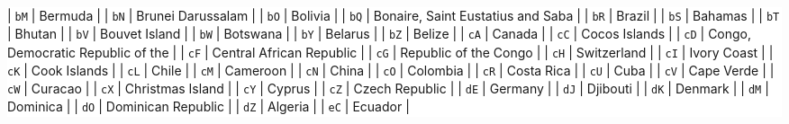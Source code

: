 | `bM` | Bermuda |
| `bN` | Brunei Darussalam |
| `bO` | Bolivia |
| `bQ` | Bonaire, Saint Eustatius and Saba |
| `bR` | Brazil |
| `bS` | Bahamas |
| `bT` | Bhutan |
| `bV` | Bouvet Island |
| `bW` | Botswana |
| `bY` | Belarus |
| `bZ` | Belize |
| `cA` | Canada |
| `cC` | Cocos Islands |
| `cD` | Congo, Democratic Republic of the |
| `cF` | Central African Republic |
| `cG` | Republic of the Congo |
| `cH` | Switzerland |
| `cI` | Ivory Coast |
| `cK` | Cook Islands |
| `cL` | Chile |
| `cM` | Cameroon |
| `cN` | China |
| `cO` | Colombia |
| `cR` | Costa Rica |
| `cU` | Cuba |
| `cV` | Cape Verde |
| `cW` | Curacao |
| `cX` | Christmas Island |
| `cY` | Cyprus |
| `cZ` | Czech Republic |
| `dE` | Germany |
| `dJ` | Djibouti |
| `dK` | Denmark |
| `dM` | Dominica |
| `dO` | Dominican Republic |
| `dZ` | Algeria |
| `eC` | Ecuador |